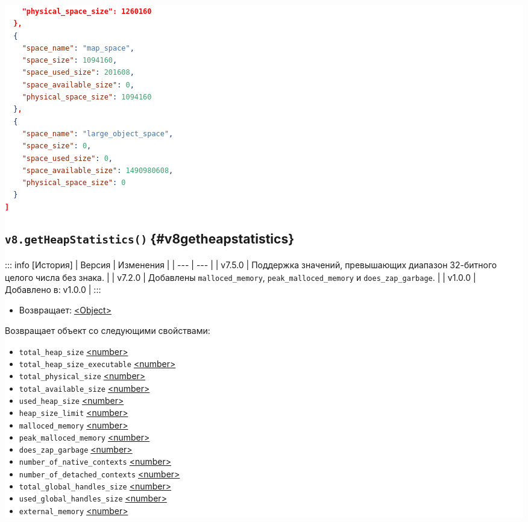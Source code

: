 ```json [JSON]
    "physical_space_size": 1260160
  },
  {
    "space_name": "map_space",
    "space_size": 1094160,
    "space_used_size": 201608,
    "space_available_size": 0,
    "physical_space_size": 1094160
  },
  {
    "space_name": "large_object_space",
    "space_size": 0,
    "space_used_size": 0,
    "space_available_size": 1490980608,
    "physical_space_size": 0
  }
]
```

## `v8.getHeapStatistics()` {#v8getheapstatistics}

::: info [История]
| Версия | Изменения |
| --- | --- |
| v7.5.0 | Поддержка значений, превышающих диапазон 32-битного целого числа без знака. |
| v7.2.0 | Добавлены `malloced_memory`, `peak_malloced_memory` и `does_zap_garbage`. |
| v1.0.0 | Добавлено в: v1.0.0 |
:::

- Возвращает: [\<Object\>](https://developer.mozilla.org/en-US/docs/Web/JavaScript/Reference/Global_Objects/Object)

Возвращает объект со следующими свойствами:

- `total_heap_size` [\<number\>](https://developer.mozilla.org/en-US/docs/Web/JavaScript/Data_structures#Number_type)
- `total_heap_size_executable` [\<number\>](https://developer.mozilla.org/en-US/docs/Web/JavaScript/Data_structures#Number_type)
- `total_physical_size` [\<number\>](https://developer.mozilla.org/en-US/docs/Web/JavaScript/Data_structures#Number_type)
- `total_available_size` [\<number\>](https://developer.mozilla.org/en-US/docs/Web/JavaScript/Data_structures#Number_type)
- `used_heap_size` [\<number\>](https://developer.mozilla.org/en-US/docs/Web/JavaScript/Data_structures#Number_type)
- `heap_size_limit` [\<number\>](https://developer.mozilla.org/en-US/docs/Web/JavaScript/Data_structures#Number_type)
- `malloced_memory` [\<number\>](https://developer.mozilla.org/en-US/docs/Web/JavaScript/Data_structures#Number_type)
- `peak_malloced_memory` [\<number\>](https://developer.mozilla.org/en-US/docs/Web/JavaScript/Data_structures#Number_type)
- `does_zap_garbage` [\<number\>](https://developer.mozilla.org/en-US/docs/Web/JavaScript/Data_structures#Number_type)
- `number_of_native_contexts` [\<number\>](https://developer.mozilla.org/en-US/docs/Web/JavaScript/Data_structures#Number_type)
- `number_of_detached_contexts` [\<number\>](https://developer.mozilla.org/en-US/docs/Web/JavaScript/Data_structures#Number_type)
- `total_global_handles_size` [\<number\>](https://developer.mozilla.org/en-US/docs/Web/JavaScript/Data_structures#Number_type)
- `used_global_handles_size` [\<number\>](https://developer.mozilla.org/en-US/docs/Web/JavaScript/Data_structures#Number_type)
- `external_memory` [\<number\>](https://developer.mozilla.org/en-US/docs/Web/JavaScript/Data_structures#Number_type)
